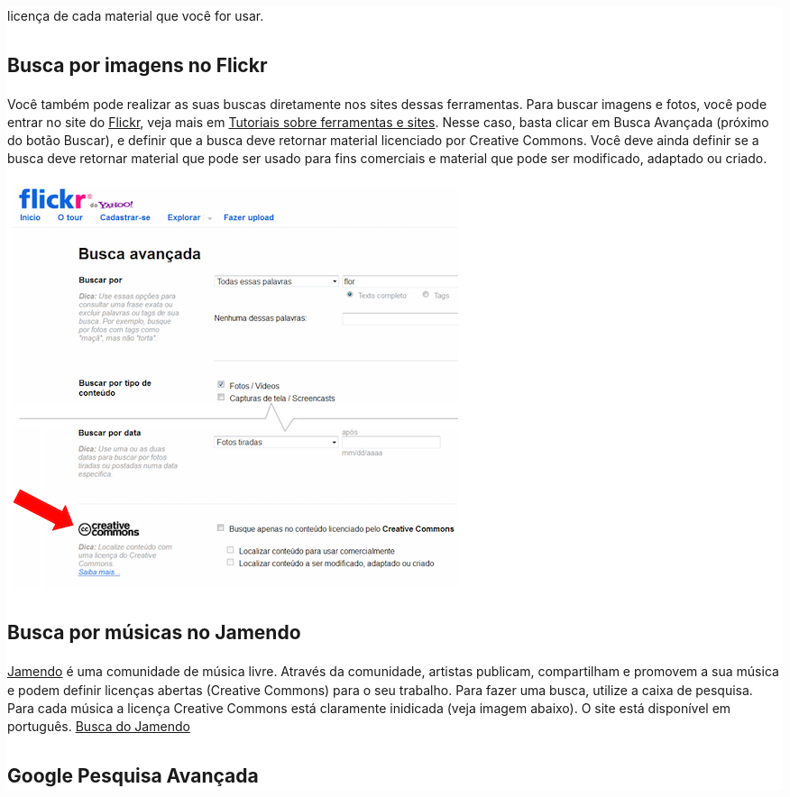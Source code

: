licença de cada material que você for usar.

Busca por imagens no Flickr
---------------------------

Você também pode realizar as suas buscas diretamente nos sites dessas
ferramentas. Para buscar imagens e fotos, você pode entrar no site do
[Flickr](http://www.flickr.com/search), veja mais em [Tutoriais sobre
ferramentas e sites](Tutoriais_sobre_ferramentas_e_sites "wikilink").
Nesse caso, basta clicar em Busca Avançada (próximo do botão Buscar), e
definir que a busca deve retornar material licenciado por Creative
Commons. Você deve ainda definir se a busca deve retornar material que
pode ser usado para fins comerciais e material que pode ser modificado,
adaptado ou criado.

![Busca avancada do Flickr](assets/busca_flickr.png)

Busca por músicas no Jamendo
----------------------------

[Jamendo](http://www.jamendo.com/br/tag/creativecommons) é uma
comunidade de música livre. Através da comunidade, artistas publicam,
compartilham e promovem a sua música e podem definir licenças abertas
(Creative Commons) para o seu trabalho. Para fazer uma busca, utilize a caixa de pesquisa.  
Para cada música a licença Creative Commons está claramente inidicada (veja imagem abaixo).
O site está disponível em português.
[Busca do Jamendo](busca_jamendo.png)

Google Pesquisa Avançada
------------------------
